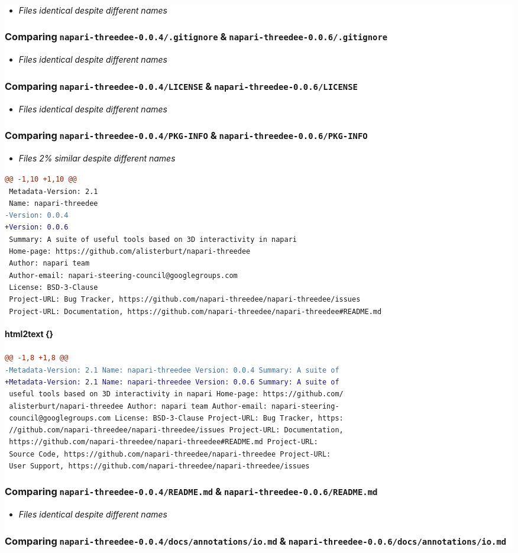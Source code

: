  * *Files identical despite different names*

### Comparing `napari-threedee-0.0.4/.gitignore` & `napari-threedee-0.0.6/.gitignore`

 * *Files identical despite different names*

### Comparing `napari-threedee-0.0.4/LICENSE` & `napari-threedee-0.0.6/LICENSE`

 * *Files identical despite different names*

### Comparing `napari-threedee-0.0.4/PKG-INFO` & `napari-threedee-0.0.6/PKG-INFO`

 * *Files 2% similar despite different names*

```diff
@@ -1,10 +1,10 @@
 Metadata-Version: 2.1
 Name: napari-threedee
-Version: 0.0.4
+Version: 0.0.6
 Summary: A suite of useful tools based on 3D interactivity in napari
 Home-page: https://github.com/alisterburt/napari-threedee
 Author: napari team
 Author-email: napari-steering-council@googlegroups.com
 License: BSD-3-Clause
 Project-URL: Bug Tracker, https://github.com/napari-threedee/napari-threedee/issues
 Project-URL: Documentation, https://github.com/napari-threedee/napari-threedee#README.md
```

#### html2text {}

```diff
@@ -1,8 +1,8 @@
-Metadata-Version: 2.1 Name: napari-threedee Version: 0.0.4 Summary: A suite of
+Metadata-Version: 2.1 Name: napari-threedee Version: 0.0.6 Summary: A suite of
 useful tools based on 3D interactivity in napari Home-page: https://github.com/
 alisterburt/napari-threedee Author: napari team Author-email: napari-steering-
 council@googlegroups.com License: BSD-3-Clause Project-URL: Bug Tracker, https:
 //github.com/napari-threedee/napari-threedee/issues Project-URL: Documentation,
 https://github.com/napari-threedee/napari-threedee#README.md Project-URL:
 Source Code, https://github.com/napari-threedee/napari-threedee Project-URL:
 User Support, https://github.com/napari-threedee/napari-threedee/issues
```

### Comparing `napari-threedee-0.0.4/README.md` & `napari-threedee-0.0.6/README.md`

 * *Files identical despite different names*

### Comparing `napari-threedee-0.0.4/docs/annotations/io.md` & `napari-threedee-0.0.6/docs/annotations/io.md`
